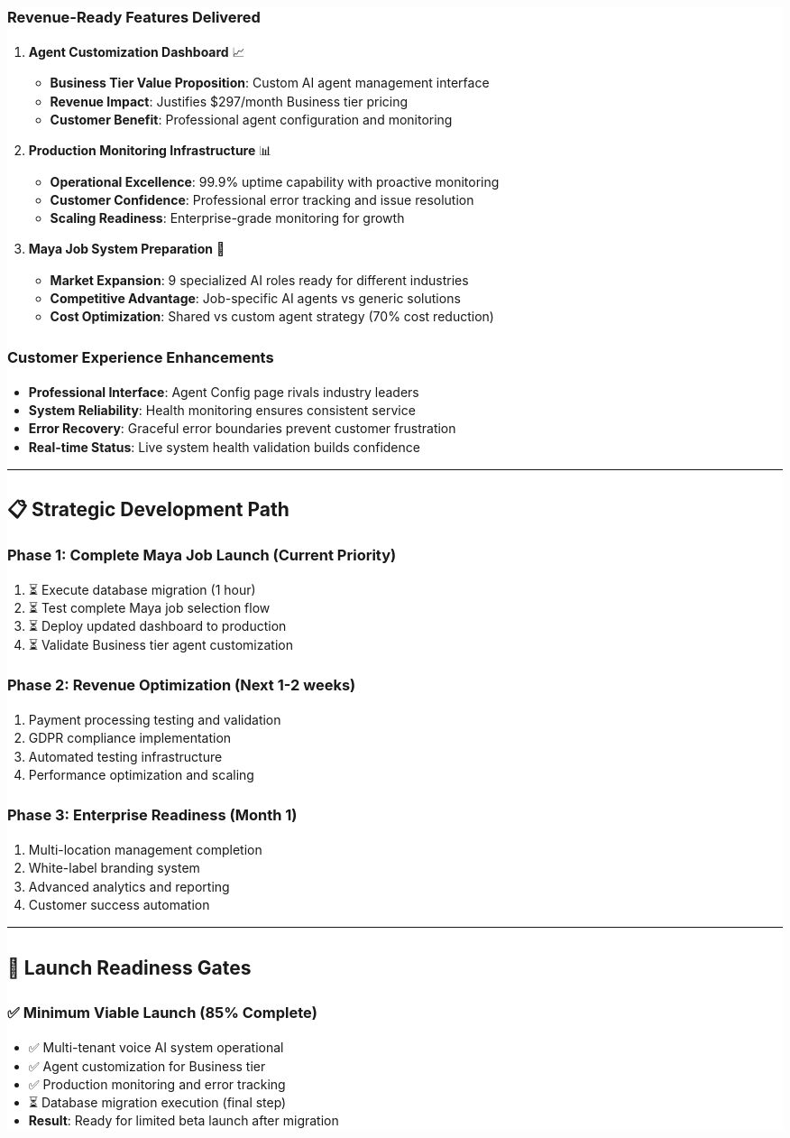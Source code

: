 ### **Revenue-Ready Features Delivered**
1. **Agent Customization Dashboard** 📈
   - **Business Tier Value Proposition**: Custom AI agent management interface
   - **Revenue Impact**: Justifies $297/month Business tier pricing
   - **Customer Benefit**: Professional agent configuration and monitoring

2. **Production Monitoring Infrastructure** 📊
   - **Operational Excellence**: 99.9% uptime capability with proactive monitoring
   - **Customer Confidence**: Professional error tracking and issue resolution
   - **Scaling Readiness**: Enterprise-grade monitoring for growth

3. **Maya Job System Preparation** 🤖
   - **Market Expansion**: 9 specialized AI roles ready for different industries
   - **Competitive Advantage**: Job-specific AI agents vs generic solutions
   - **Cost Optimization**: Shared vs custom agent strategy (70% cost reduction)

### **Customer Experience Enhancements**
- **Professional Interface**: Agent Config page rivals industry leaders
- **System Reliability**: Health monitoring ensures consistent service  
- **Error Recovery**: Graceful error boundaries prevent customer frustration
- **Real-time Status**: Live system health validation builds confidence

---

## 📋 Strategic Development Path

### **Phase 1: Complete Maya Job Launch** (Current Priority)
1. ⏳ Execute database migration (1 hour)
2. ⏳ Test complete Maya job selection flow
3. ⏳ Deploy updated dashboard to production
4. ⏳ Validate Business tier agent customization

### **Phase 2: Revenue Optimization** (Next 1-2 weeks)
1. Payment processing testing and validation
2. GDPR compliance implementation
3. Automated testing infrastructure
4. Performance optimization and scaling

### **Phase 3: Enterprise Readiness** (Month 1)
1. Multi-location management completion
2. White-label branding system
3. Advanced analytics and reporting
4. Customer success automation

---

## 🎯 Launch Readiness Gates

### **✅ Minimum Viable Launch (85% Complete)**
- ✅ Multi-tenant voice AI system operational
- ✅ Agent customization for Business tier
- ✅ Production monitoring and error tracking
- ⏳ Database migration execution (final step)
- **Result**: Ready for limited beta launch after migration
